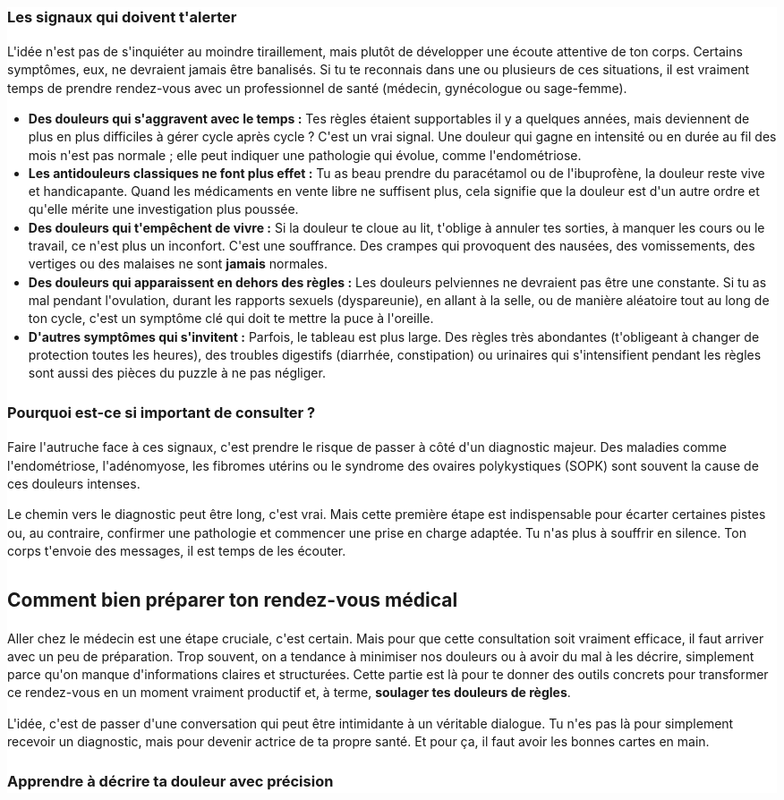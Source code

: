 ### Les signaux qui doivent t&#039;alerter

L&#039;idée n&#039;est pas de s&#039;inquiéter au moindre tiraillement, mais plutôt de développer une écoute attentive de ton corps. Certains symptômes, eux, ne devraient jamais être banalisés. Si tu te reconnais dans une ou plusieurs de ces situations, il est vraiment temps de prendre rendez-vous avec un professionnel de santé (médecin, gynécologue ou sage-femme).

  - **Des douleurs qui s&#039;aggravent avec le temps :** Tes règles étaient supportables il y a quelques années, mais deviennent de plus en plus difficiles à gérer cycle après cycle ? C&#039;est un vrai signal. Une douleur qui gagne en intensité ou en durée au fil des mois n&#039;est pas normale ; elle peut indiquer une pathologie qui évolue, comme l&#039;endométriose.
  - **Les antidouleurs classiques ne font plus effet :** Tu as beau prendre du paracétamol ou de l&#039;ibuprofène, la douleur reste vive et handicapante. Quand les médicaments en vente libre ne suffisent plus, cela signifie que la douleur est d&#039;un autre ordre et qu&#039;elle mérite une investigation plus poussée.
  - **Des douleurs qui t&#039;empêchent de vivre :** Si la douleur te cloue au lit, t&#039;oblige à annuler tes sorties, à manquer les cours ou le travail, ce n&#039;est plus un inconfort. C&#039;est une souffrance. Des crampes qui provoquent des nausées, des vomissements, des vertiges ou des malaises ne sont **jamais** normales.
  - **Des douleurs qui apparaissent en dehors des règles :** Les douleurs pelviennes ne devraient pas être une constante. Si tu as mal pendant l&#039;ovulation, durant les rapports sexuels (dyspareunie), en allant à la selle, ou de manière aléatoire tout au long de ton cycle, c&#039;est un symptôme clé qui doit te mettre la puce à l&#039;oreille.
  - **D&#039;autres symptômes qui s&#039;invitent :** Parfois, le tableau est plus large. Des règles très abondantes (t&#039;obligeant à changer de protection toutes les heures), des troubles digestifs (diarrhée, constipation) ou urinaires qui s&#039;intensifient pendant les règles sont aussi des pièces du puzzle à ne pas négliger.

### Pourquoi est-ce si important de consulter ?

Faire l&#039;autruche face à ces signaux, c&#039;est prendre le risque de passer à côté d&#039;un diagnostic majeur. Des maladies comme l&#039;endométriose, l&#039;adénomyose, les fibromes utérins ou le syndrome des ovaires polykystiques (SOPK) sont souvent la cause de ces douleurs intenses.

Le chemin vers le diagnostic peut être long, c&#039;est vrai. Mais cette première étape est indispensable pour écarter certaines pistes ou, au contraire, confirmer une pathologie et commencer une prise en charge adaptée. Tu n&#039;as plus à souffrir en silence. Ton corps t&#039;envoie des messages, il est temps de les écouter.

## Comment bien préparer ton rendez-vous médical

Aller chez le médecin est une étape cruciale, c&#039;est certain. Mais pour que cette consultation soit vraiment efficace, il faut arriver avec un peu de préparation. Trop souvent, on a tendance à minimiser nos douleurs ou à avoir du mal à les décrire, simplement parce qu&#039;on manque d&#039;informations claires et structurées. Cette partie est là pour te donner des outils concrets pour transformer ce rendez-vous en un moment vraiment productif et, à terme, **soulager tes douleurs de règles**.

L&#039;idée, c&#039;est de passer d&#039;une conversation qui peut être intimidante à un véritable dialogue. Tu n&#039;es pas là pour simplement recevoir un diagnostic, mais pour devenir actrice de ta propre santé. Et pour ça, il faut avoir les bonnes cartes en main.

### Apprendre à décrire ta douleur avec précision
